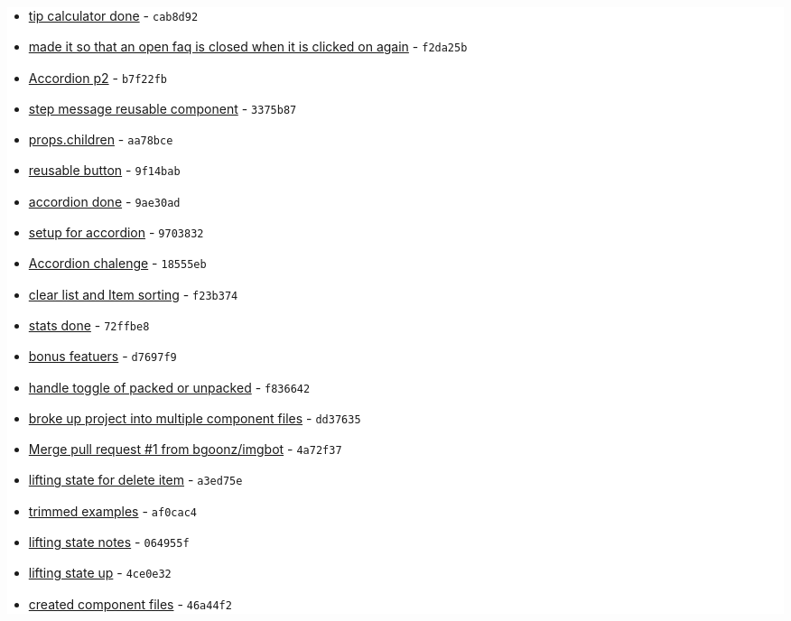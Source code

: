 - [tip calculator done](https://github.com/bgoonz/React2023/commit/cab8d92e5e1454bd5c10568514c2c70248dfee52) - `cab8d92`

- [made it so that an open faq is closed when it is clicked on again](https://github.com/bgoonz/React2023/commit/f2da25b63418ee3d86ba6f3c17dfeb807a6faa54) - `f2da25b`

- [Accordion p2](https://github.com/bgoonz/React2023/commit/b7f22fb035cc636f6042025e251fb70dbfe7ba9c) - `b7f22fb`

- [step message reusable component](https://github.com/bgoonz/React2023/commit/3375b87498f1dc4cdf3d9ccd7df4c2e37f12c04c) - `3375b87`

- [props.children](https://github.com/bgoonz/React2023/commit/aa78bce5e8178178899932279d88d6b7c36163a6) - `aa78bce`

- [reusable button](https://github.com/bgoonz/React2023/commit/9f14bab2812216e031d4013cfda40e332080120e) - `9f14bab`

- [accordion done](https://github.com/bgoonz/React2023/commit/9ae30ad65af272706a228839bb47b3c330d740c7) - `9ae30ad`

- [setup for accordion](https://github.com/bgoonz/React2023/commit/97038323cd5648ef1d0742714681734d6f7fa993) - `9703832`

- [Accordion chalenge](https://github.com/bgoonz/React2023/commit/18555eb5f0180bcdf30d2181e62d8755c9a6fac1) - `18555eb`

- [clear list and Item sorting](https://github.com/bgoonz/React2023/commit/f23b374db0c8acf417d9b1e9dff564861033b967) - `f23b374`

- [stats done](https://github.com/bgoonz/React2023/commit/72ffbe81b65e571635906f61765df91e763fc19f) - `72ffbe8`

- [bonus featuers](https://github.com/bgoonz/React2023/commit/d7697f9a3156cfe18e3506c9f6f45589be63ca18) - `d7697f9`

- [handle toggle of packed or unpacked](https://github.com/bgoonz/React2023/commit/f836642144a3a5b62e6ef53f78d7822f2c3b9903) - `f836642`

- [broke up project into multiple component files](https://github.com/bgoonz/React2023/commit/dd3763508195cf937b86b74217452e4199680e3e) - `dd37635`

- [Merge pull request #1 from bgoonz/imgbot](https://github.com/bgoonz/React2023/commit/4a72f370bdbe75a2e298041e87b157456f6804d6) - `4a72f37`

- [lifting state for delete item](https://github.com/bgoonz/React2023/commit/a3ed75eff644c99e79b6d0942852a7225034b8a5) - `a3ed75e`

- [trimmed examples](https://github.com/bgoonz/React2023/commit/af0cac44195519b9551c133f0e7be519c53796ad) - `af0cac4`

- [lifting state notes](https://github.com/bgoonz/React2023/commit/064955f35c4433c3084f08fb794dcd73e55af6e2) - `064955f`

- [lifting state up](https://github.com/bgoonz/React2023/commit/4ce0e32a85eea5c959edcedf9997f9c054815d48) - `4ce0e32`

- [created component files](https://github.com/bgoonz/React2023/commit/46a44f2a45593c9cc1d8608b441df411b74ada24) - `46a44f2`
